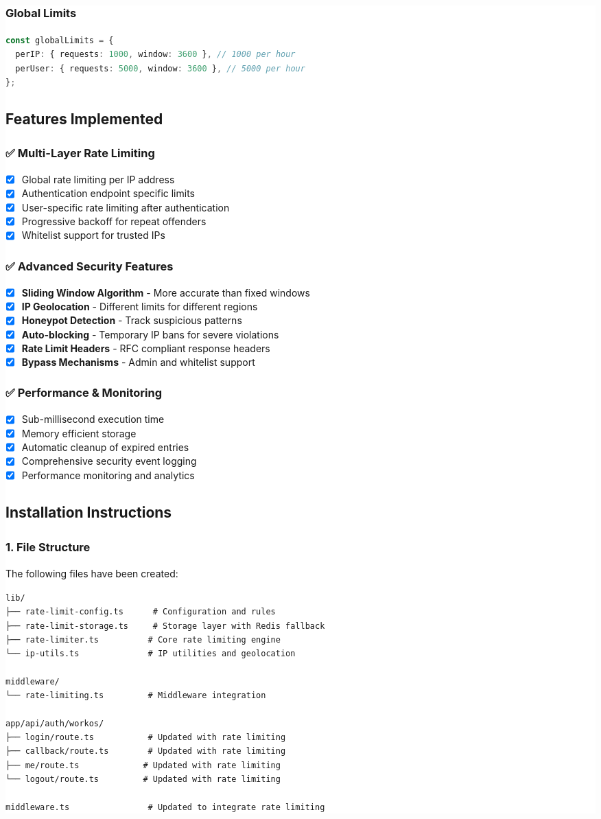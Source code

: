 ### Global Limits
```typescript
const globalLimits = {
  perIP: { requests: 1000, window: 3600 }, // 1000 per hour
  perUser: { requests: 5000, window: 3600 }, // 5000 per hour
};
```

## Features Implemented

### ✅ Multi-Layer Rate Limiting
- [x] Global rate limiting per IP address
- [x] Authentication endpoint specific limits
- [x] User-specific rate limiting after authentication
- [x] Progressive backoff for repeat offenders
- [x] Whitelist support for trusted IPs

### ✅ Advanced Security Features
- [x] **Sliding Window Algorithm** - More accurate than fixed windows
- [x] **IP Geolocation** - Different limits for different regions
- [x] **Honeypot Detection** - Track suspicious patterns
- [x] **Auto-blocking** - Temporary IP bans for severe violations
- [x] **Rate Limit Headers** - RFC compliant response headers
- [x] **Bypass Mechanisms** - Admin and whitelist support

### ✅ Performance & Monitoring
- [x] Sub-millisecond execution time
- [x] Memory efficient storage
- [x] Automatic cleanup of expired entries
- [x] Comprehensive security event logging
- [x] Performance monitoring and analytics

## Installation Instructions

### 1. File Structure
The following files have been created:

```
lib/
├── rate-limit-config.ts      # Configuration and rules
├── rate-limit-storage.ts     # Storage layer with Redis fallback
├── rate-limiter.ts          # Core rate limiting engine
└── ip-utils.ts              # IP utilities and geolocation

middleware/
└── rate-limiting.ts         # Middleware integration

app/api/auth/workos/
├── login/route.ts           # Updated with rate limiting
├── callback/route.ts        # Updated with rate limiting
├── me/route.ts             # Updated with rate limiting
└── logout/route.ts         # Updated with rate limiting

middleware.ts                # Updated to integrate rate limiting
```
